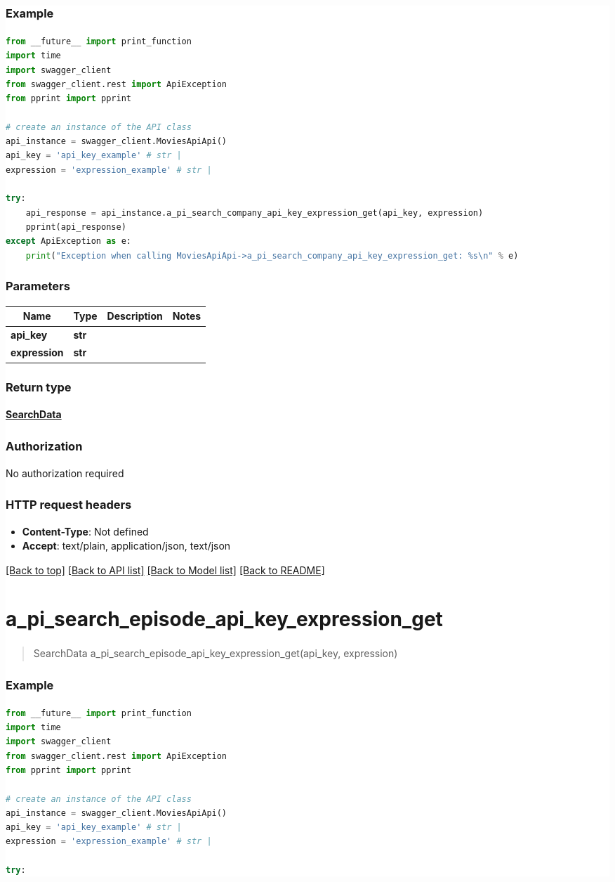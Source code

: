 

### Example
```python
from __future__ import print_function
import time
import swagger_client
from swagger_client.rest import ApiException
from pprint import pprint

# create an instance of the API class
api_instance = swagger_client.MoviesApiApi()
api_key = 'api_key_example' # str | 
expression = 'expression_example' # str | 

try:
    api_response = api_instance.a_pi_search_company_api_key_expression_get(api_key, expression)
    pprint(api_response)
except ApiException as e:
    print("Exception when calling MoviesApiApi->a_pi_search_company_api_key_expression_get: %s\n" % e)
```

### Parameters

Name | Type | Description  | Notes
------------- | ------------- | ------------- | -------------
 **api_key** | **str**|  | 
 **expression** | **str**|  | 

### Return type

[**SearchData**](SearchData.md)

### Authorization

No authorization required

### HTTP request headers

 - **Content-Type**: Not defined
 - **Accept**: text/plain, application/json, text/json

[[Back to top]](#) [[Back to API list]](../README.md#documentation-for-api-endpoints) [[Back to Model list]](../README.md#documentation-for-models) [[Back to README]](../README.md)

# **a_pi_search_episode_api_key_expression_get**
> SearchData a_pi_search_episode_api_key_expression_get(api_key, expression)



### Example
```python
from __future__ import print_function
import time
import swagger_client
from swagger_client.rest import ApiException
from pprint import pprint

# create an instance of the API class
api_instance = swagger_client.MoviesApiApi()
api_key = 'api_key_example' # str | 
expression = 'expression_example' # str | 

try:
```